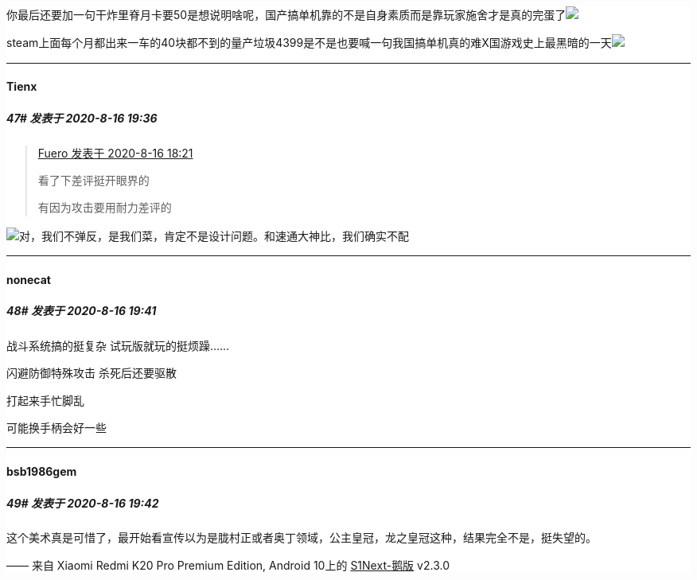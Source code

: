 你最后还要加一句干炸里脊月卡要50是想说明啥呢，国产搞单机靠的不是自身素质而是靠玩家施舍才是真的完蛋了<img src="https://static.saraba1st.com/image/smiley/face2017/048.png" referrerpolicy="no-referrer">

steam上面每个月都出来一车的40块都不到的量产垃圾4399是不是也要喊一句我国搞单机真的难X国游戏史上最黑暗的一天<img src="https://static.saraba1st.com/image/smiley/face2017/049.png" referrerpolicy="no-referrer">







-----

####  Tienx  
##### 47#       发表于 2020-8-16 19:36



<blockquote><a href="httphttps://bbs.saraba1st.com/2b/forum.php?mod=redirect&amp;goto=findpost&amp;pid=48450221&amp;ptid=1954907" target="_blank">Fuero 发表于 2020-8-16 18:21</a>

看了下差评挺开眼界的


有因为攻击要用耐力差评的</blockquote>
<img src="https://static.saraba1st.com/image/smiley/face2017/049.png" referrerpolicy="no-referrer">对，我们不弹反，是我们菜，肯定不是设计问题。和速通大神比，我们确实不配







-----

####  nonecat  
##### 48#       发表于 2020-8-16 19:41




战斗系统搞的挺复杂 试玩版就玩的挺烦躁……

闪避防御特殊攻击 杀死后还要驱散 

打起来手忙脚乱 

可能换手柄会好一些







-----

####  bsb1986gem  
##### 49#       发表于 2020-8-16 19:42




这个美术真是可惜了，最开始看宣传以为是胧村正或者奥丁领域，公主皇冠，龙之皇冠这种，结果完全不是，挺失望的。

—— 来自 Xiaomi Redmi K20 Pro Premium Edition, Android 10上的 [S1Next-鹅版](https://github.com/ykrank/S1-Next/releases) v2.3.0
